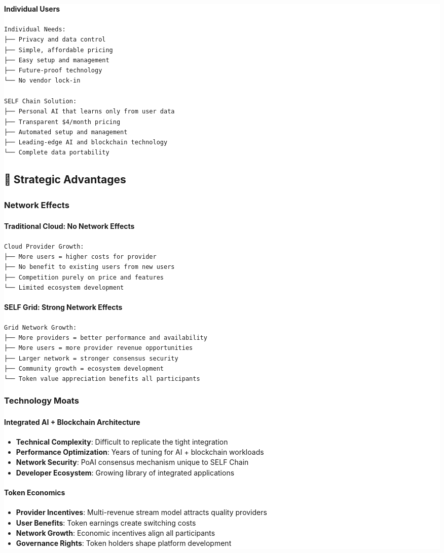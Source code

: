 #### Individual Users
```
Individual Needs:
├── Privacy and data control
├── Simple, affordable pricing
├── Easy setup and management
├── Future-proof technology
└── No vendor lock-in

SELF Chain Solution:
├── Personal AI that learns only from user data
├── Transparent $4/month pricing
├── Automated setup and management
├── Leading-edge AI and blockchain technology
└── Complete data portability
```

## 🔮 Strategic Advantages

### Network Effects

#### Traditional Cloud: No Network Effects
```
Cloud Provider Growth:
├── More users = higher costs for provider
├── No benefit to existing users from new users
├── Competition purely on price and features
└── Limited ecosystem development
```

#### SELF Grid: Strong Network Effects
```
Grid Network Growth:
├── More providers = better performance and availability
├── More users = more provider revenue opportunities
├── Larger network = stronger consensus security
├── Community growth = ecosystem development
└── Token value appreciation benefits all participants
```

### Technology Moats

#### Integrated AI + Blockchain Architecture
- **Technical Complexity**: Difficult to replicate the tight integration
- **Performance Optimization**: Years of tuning for AI + blockchain workloads
- **Network Security**: PoAI consensus mechanism unique to SELF Chain
- **Developer Ecosystem**: Growing library of integrated applications

#### Token Economics
- **Provider Incentives**: Multi-revenue stream model attracts quality providers
- **User Benefits**: Token earnings create switching costs
- **Network Growth**: Economic incentives align all participants
- **Governance Rights**: Token holders shape platform development
